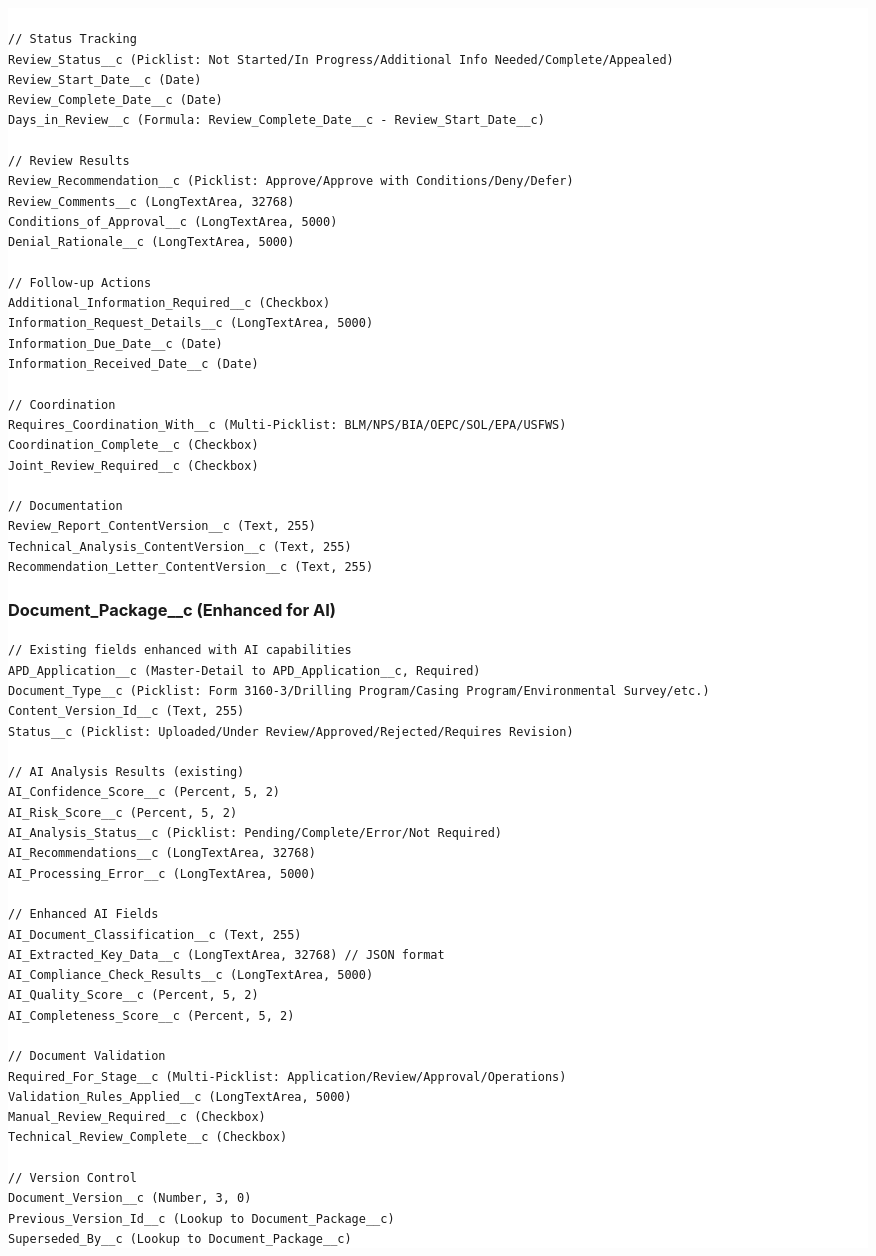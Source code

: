 ```apex

// Status Tracking
Review_Status__c (Picklist: Not Started/In Progress/Additional Info Needed/Complete/Appealed)
Review_Start_Date__c (Date)
Review_Complete_Date__c (Date)
Days_in_Review__c (Formula: Review_Complete_Date__c - Review_Start_Date__c)

// Review Results
Review_Recommendation__c (Picklist: Approve/Approve with Conditions/Deny/Defer)
Review_Comments__c (LongTextArea, 32768)
Conditions_of_Approval__c (LongTextArea, 5000)
Denial_Rationale__c (LongTextArea, 5000)

// Follow-up Actions
Additional_Information_Required__c (Checkbox)
Information_Request_Details__c (LongTextArea, 5000)
Information_Due_Date__c (Date)
Information_Received_Date__c (Date)

// Coordination
Requires_Coordination_With__c (Multi-Picklist: BLM/NPS/BIA/OEPC/SOL/EPA/USFWS)
Coordination_Complete__c (Checkbox)
Joint_Review_Required__c (Checkbox)

// Documentation
Review_Report_ContentVersion__c (Text, 255)
Technical_Analysis_ContentVersion__c (Text, 255)
Recommendation_Letter_ContentVersion__c (Text, 255)
```

### Document_Package__c (Enhanced for AI)

```apex
// Existing fields enhanced with AI capabilities
APD_Application__c (Master-Detail to APD_Application__c, Required)
Document_Type__c (Picklist: Form 3160-3/Drilling Program/Casing Program/Environmental Survey/etc.)
Content_Version_Id__c (Text, 255)
Status__c (Picklist: Uploaded/Under Review/Approved/Rejected/Requires Revision)

// AI Analysis Results (existing)
AI_Confidence_Score__c (Percent, 5, 2)
AI_Risk_Score__c (Percent, 5, 2)
AI_Analysis_Status__c (Picklist: Pending/Complete/Error/Not Required)
AI_Recommendations__c (LongTextArea, 32768)
AI_Processing_Error__c (LongTextArea, 5000)

// Enhanced AI Fields
AI_Document_Classification__c (Text, 255)
AI_Extracted_Key_Data__c (LongTextArea, 32768) // JSON format
AI_Compliance_Check_Results__c (LongTextArea, 5000)
AI_Quality_Score__c (Percent, 5, 2)
AI_Completeness_Score__c (Percent, 5, 2)

// Document Validation
Required_For_Stage__c (Multi-Picklist: Application/Review/Approval/Operations)
Validation_Rules_Applied__c (LongTextArea, 5000)
Manual_Review_Required__c (Checkbox)
Technical_Review_Complete__c (Checkbox)

// Version Control
Document_Version__c (Number, 3, 0)
Previous_Version_Id__c (Lookup to Document_Package__c)
Superseded_By__c (Lookup to Document_Package__c)
```